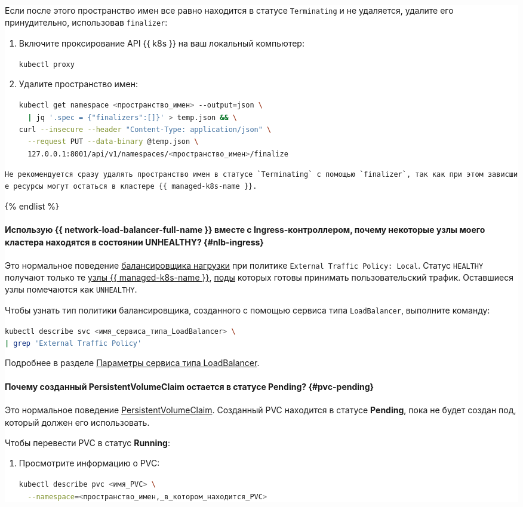   Если после этого пространство имен все равно находится в статусе `Terminating` и не удаляется, удалите его принудительно, использовав `finalizer`:
  1. Включите проксирование API {{ k8s }} на ваш локальный компьютер:

     ```bash
     kubectl proxy
     ```

  1. Удалите пространство имен:

     ```bash
     kubectl get namespace <пространство_имен> --output=json \
       | jq '.spec = {"finalizers":[]}' > temp.json && \
     curl --insecure --header "Content-Type: application/json" \
       --request PUT --data-binary @temp.json \
       127.0.0.1:8001/api/v1/namespaces/<пространство_имен>/finalize
     ```

    Не рекомендуется сразу удалять пространство имен в статусе `Terminating` с помощью `finalizer`, так как при этом зависшие ресурсы могут остаться в кластере {{ managed-k8s-name }}.

{% endlist %}

#### Использую {{ network-load-balancer-full-name }} вместе с Ingress-контроллером, почему некоторые узлы моего кластера находятся в состоянии UNHEALTHY? {#nlb-ingress}

Это нормальное поведение [балансировщика нагрузки](../../network-load-balancer/concepts/index.md) при политике `External Traffic Policy: Local`. Статус `HEALTHY` получают только те [узлы {{ managed-k8s-name }}](../../managed-kubernetes/concepts/index.md#node-group), [поды](../../managed-kubernetes/concepts/index.md#pod) которых готовы принимать пользовательский трафик. Оставшиеся узлы помечаются как `UNHEALTHY`.

Чтобы узнать тип политики балансировщика, созданного с помощью сервиса типа `LoadBalancer`, выполните команду:

```bash
kubectl describe svc <имя_сервиса_типа_LoadBalancer> \
| grep 'External Traffic Policy'
```

Подробнее в разделе [Параметры сервиса типа LoadBalancer](../../managed-kubernetes/operations/create-load-balancer.md#advanced).

#### Почему созданный PersistentVolumeClaim остается в статусе Pending? {#pvc-pending}

Это нормальное поведение [PersistentVolumeClaim](../../managed-kubernetes/concepts/volume.md#persistent-volume). Созданный PVC находится в статусе **Pending**, пока не будет создан под, который должен его использовать.

Чтобы перевести PVC в статус **Running**:
1. Просмотрите информацию о PVC:

   ```bash
   kubectl describe pvc <имя_PVC> \
     --namespace=<пространство_имен,_в_котором_находится_PVC>
   ```
